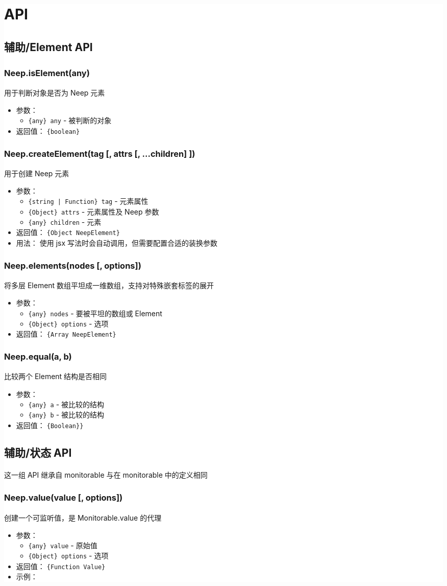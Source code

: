 API
========

辅助/Element API
--------

### Neep.isElement(any)

用于判断对象是否为 Neep 元素

* 参数：
  * `{any} any` - 被判断的对象
* 返回值： `{boolean}`

### Neep.createElement(tag [, attrs [, ...children] ])

用于创建 Neep 元素

* 参数：
  * `{string | Function} tag` - 元素属性
  * `{Object} attrs` - 元素属性及 Neep 参数
  * `{any} children` - 元素
* 返回值： `{Object NeepElement}`
* 用法：
  使用 jsx 写法时会自动调用，但需要配置合适的装换参数

### Neep.elements(nodes [, options])

将多层 Element 数组平坦成一维数组，支持对特殊嵌套标签的展开

* 参数：
  * `{any} nodes` - 要被平坦的数组或 Element
  * `{Object} options` - 选项
* 返回值： `{Array NeepElement}`

### Neep.equal(a, b)

比较两个 Element 结构是否相同

* 参数：
  * `{any} a` - 被比较的结构
  * `{any} b` - 被比较的结构
* 返回值： `{Boolean}}`

辅助/状态 API
--------

这一组 API 继承自 monitorable 与在 monitorable 中的定义相同

### Neep.value(value [, options])

创建一个可监听值，是 Monitorable.value 的代理

* 参数：
  * `{any} value` - 原始值
  * `{Object} options` - 选项
* 返回值： `{Function Value}`
* 示例：
